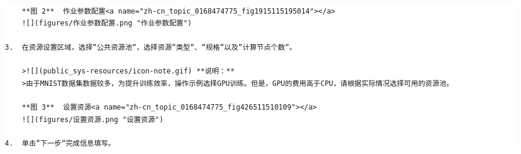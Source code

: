         **图 2**  作业参数配置<a name="zh-cn_topic_0168474775_fig1915115195014"></a>  
        ![](figures/作业参数配置.png "作业参数配置")

    3.  在资源设置区域，选择“公共资源池“，选择资源“类型“、“规格“以及“计算节点个数“。

        >![](public_sys-resources/icon-note.gif) **说明：**   
        >由于MNIST数据集数据较多，为提升训练效率，操作示例选择GPU训练。但是，GPU的费用高于CPU，请根据实际情况选择可用的资源池。  

        **图 3**  设置资源<a name="zh-cn_topic_0168474775_fig426511510109"></a>  
        ![](figures/设置资源.png "设置资源")

    4.  单击“下一步“完成信息填写。
